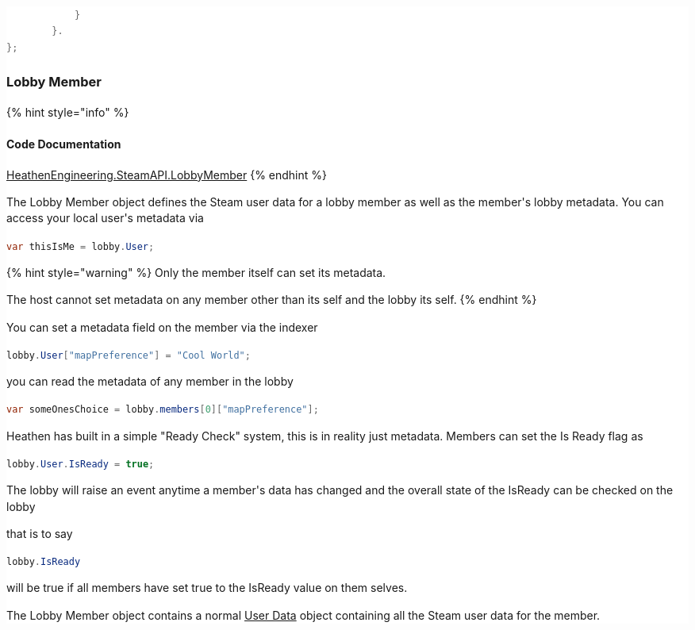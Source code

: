 ```csharp
            }   
        }.
};
```

### Lobby Member

{% hint style="info" %}
#### Code Documentation

[HeathenEngineering.​SteamAPI.​LobbyMember](https://heathen-engineering.github.io/steamworks-v2-documentation/index.html#CSharpClass:HeathenEngineering.SteamAPI.LobbyMember)
{% endhint %}

The Lobby Member object defines the Steam user data for a lobby member as well as the member's lobby metadata. You can access your local user's metadata via

```csharp
var thisIsMe = lobby.User;
```

{% hint style="warning" %}
Only the member itself can set its metadata.

The host cannot set metadata on any member other than its self and the lobby its self.
{% endhint %}

You can set a metadata field on the member via the indexer

```csharp
lobby.User["mapPreference"] = "Cool World";
```

you can read the metadata of any member in the lobby

```csharp
var someOnesChoice = lobby.members[0]["mapPreference"];
```

Heathen has built in a simple "Ready Check" system, this is in reality just metadata. Members can set the Is Ready flag as

```csharp
lobby.User.IsReady = true;
```

The lobby will raise an event anytime a member's data has changed and the overall state of the IsReady can be checked on the lobby

that is to say&#x20;

```csharp
lobby.IsReady
```

will be true if all members have set true to the IsReady value on them selves.

The Lobby Member object contains a normal [User Data](../steam-settings.md#user-data) object containing all the Steam user data for the member.
